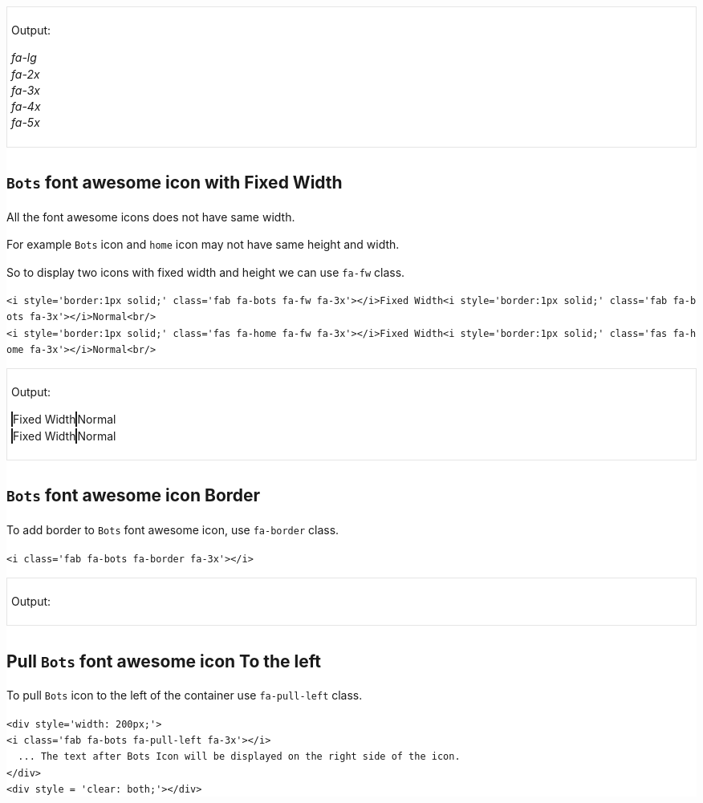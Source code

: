 <div style='border:1px solid rgba(0,0,0,.1);margin-bottom:10px;padding:5px;'>
<p>Output:</p>


<i class='fab fa-bots fa-lg'>fa-lg</i><br/>
<i class='fab fa-bots fa-2x'>fa-2x</i><br/>
<i class='fab fa-bots fa-3x'>fa-3x</i><br/>
<i class='fab fa-bots fa-4x'>fa-4x</i><br/>
<i class='fab fa-bots fa-5x'>fa-5x</i><br/>

</div>

## `Bots` font awesome icon with Fixed Width
All the font awesome icons does not have same width.

For example `Bots` icon and `home` icon may not have same height and width.

So to display two icons with fixed width and height we can use `fa-fw` class.
```
<i style='border:1px solid;' class='fab fa-bots fa-fw fa-3x'></i>Fixed Width<i style='border:1px solid;' class='fab fa-bots fa-3x'></i>Normal<br/>
<i style='border:1px solid;' class='fas fa-home fa-fw fa-3x'></i>Fixed Width<i style='border:1px solid;' class='fas fa-home fa-3x'></i>Normal<br/>

```

<div style='border:1px solid rgba(0,0,0,.1);margin-bottom:10px;padding:5px;'>
<p>Output:</p>


<i style='border:1px solid;' class='fab fa-bots fa-fw fa-3x'></i>Fixed Width<i style='border:1px solid;' class='fab fa-bots fa-3x'></i>Normal<br/>
<i style='border:1px solid;' class='fas fa-home fa-fw fa-3x'></i>Fixed Width<i style='border:1px solid;' class='fas fa-home fa-3x'></i>Normal<br/>

</div>

## `Bots` font awesome icon Border
To add border to `Bots` font awesome icon, use `fa-border` class.
```
<i class='fab fa-bots fa-border fa-3x'></i>
```

<div style='border:1px solid rgba(0,0,0,.1);margin-bottom:10px;padding:5px;'>
<p>Output:</p>


<i class='fab fa-bots fa-border fa-3x'></i>
</div>

## Pull `Bots` font awesome icon To the left
To pull `Bots` icon to the left of the container use `fa-pull-left` class.
```
<div style='width: 200px;'>
<i class='fab fa-bots fa-pull-left fa-3x'></i>
  ... The text after Bots Icon will be displayed on the right side of the icon.
</div>
<div style = 'clear: both;'></div>
```

